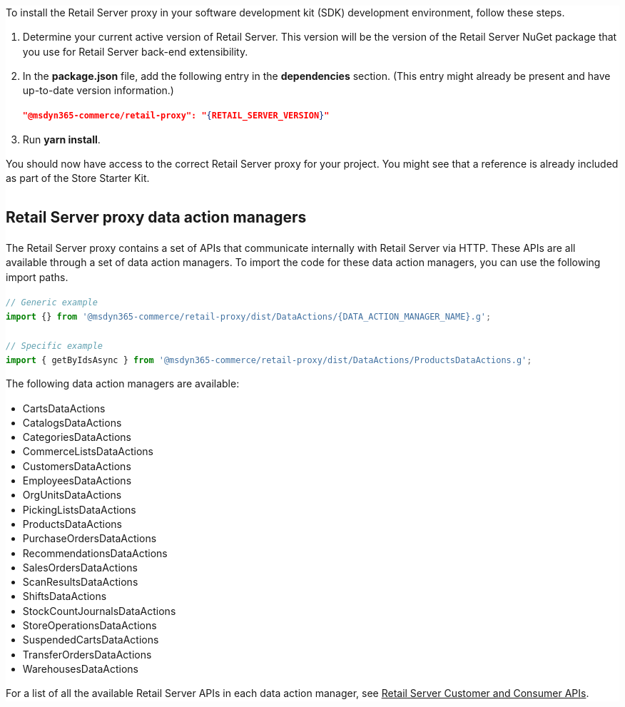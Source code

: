 To install the Retail Server proxy in your software development kit (SDK) development environment, follow these steps.

1. Determine your current active version of Retail Server. This version will be the version of the Retail Server NuGet package that you use for Retail Server back-end extensibility.
1. In the **package.json** file, add the following entry in the **dependencies** section. (This entry might already be present and have up-to-date version information.)

    ```json
    "@msdyn365-commerce/retail-proxy": "{RETAIL_SERVER_VERSION}"
    ```

1. Run **yarn install**.

You should now have access to the correct Retail Server proxy for your project. You might see that a reference is already included as part of the Store Starter Kit.

## Retail Server proxy data action managers

The Retail Server proxy contains a set of APIs that communicate internally with Retail Server via HTTP. These APIs are all available through a set of data action managers. To import the code for these data action managers, you can use the following import paths.

```typescript
// Generic example
import {} from '@msdyn365-commerce/retail-proxy/dist/DataActions/{DATA_ACTION_MANAGER_NAME}.g';

// Specific example
import { getByIdsAsync } from '@msdyn365-commerce/retail-proxy/dist/DataActions/ProductsDataActions.g';
```

The following data action managers are available:

- CartsDataActions
- CatalogsDataActions
- CategoriesDataActions
- CommerceListsDataActions
- CustomersDataActions
- EmployeesDataActions
- OrgUnitsDataActions
- PickingListsDataActions
- ProductsDataActions
- PurchaseOrdersDataActions
- RecommendationsDataActions
- SalesOrdersDataActions
- ScanResultsDataActions
- ShiftsDataActions
- StockCountJournalsDataActions
- StoreOperationsDataActions
- SuspendedCartsDataActions
- TransferOrdersDataActions
- WarehousesDataActions

For a list of all the available Retail Server APIs in each data action manager, see [Retail Server Customer and Consumer APIs](https://docs.microsoft.com/dynamics365/retail/dev-itpro/retail-server-customer-consumer-api).
